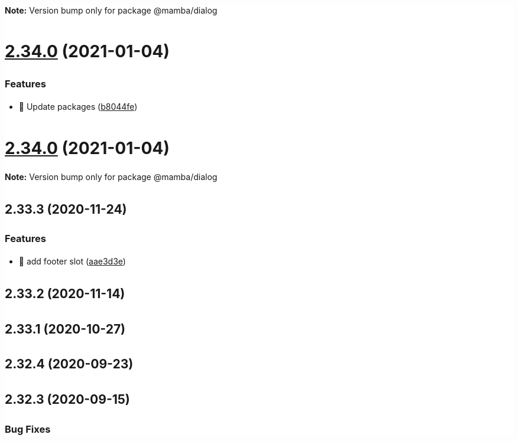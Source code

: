 **Note:** Version bump only for package @mamba/dialog





# [2.34.0](https://github.com/stone-payments/pos-mamba-sdk/compare/@mamba/dialog@2.33.3...@mamba/dialog@2.34.0) (2021-01-04)


### Features

* 🎸 Update packages ([b8044fe](https://github.com/stone-payments/pos-mamba-sdk/commit/b8044fe52daa682e98b71c275f509acd60c77f40))





# [2.34.0](https://github.com/stone-payments/pos-mamba-sdk/compare/@mamba/dialog@2.33.3...@mamba/dialog@2.34.0) (2021-01-04)

**Note:** Version bump only for package @mamba/dialog





## 2.33.3 (2020-11-24)


### Features

* 🎸 add footer slot ([aae3d3e](https://github.com/stone-payments/pos-mamba-sdk/commit/aae3d3e46cdb02e1de9c2104aa8e1e2a11c799b0))



## 2.33.2 (2020-11-14)



## 2.33.1 (2020-10-27)



## 2.32.4 (2020-09-23)



## 2.32.3 (2020-09-15)


### Bug Fixes
